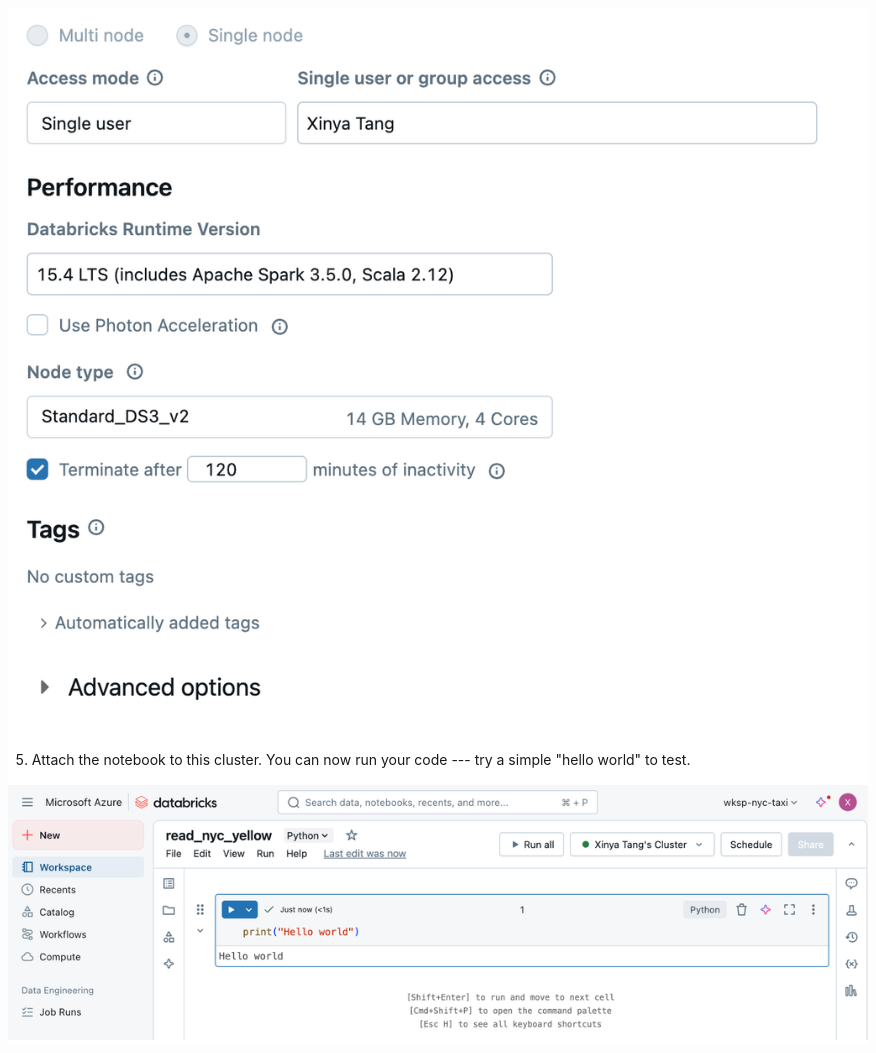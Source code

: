 ![](./assets/media/image24.png)

5. Attach the notebook to this cluster. You can now run your code --- try a simple "hello world" to test.

![](./assets/media/image25.png)
